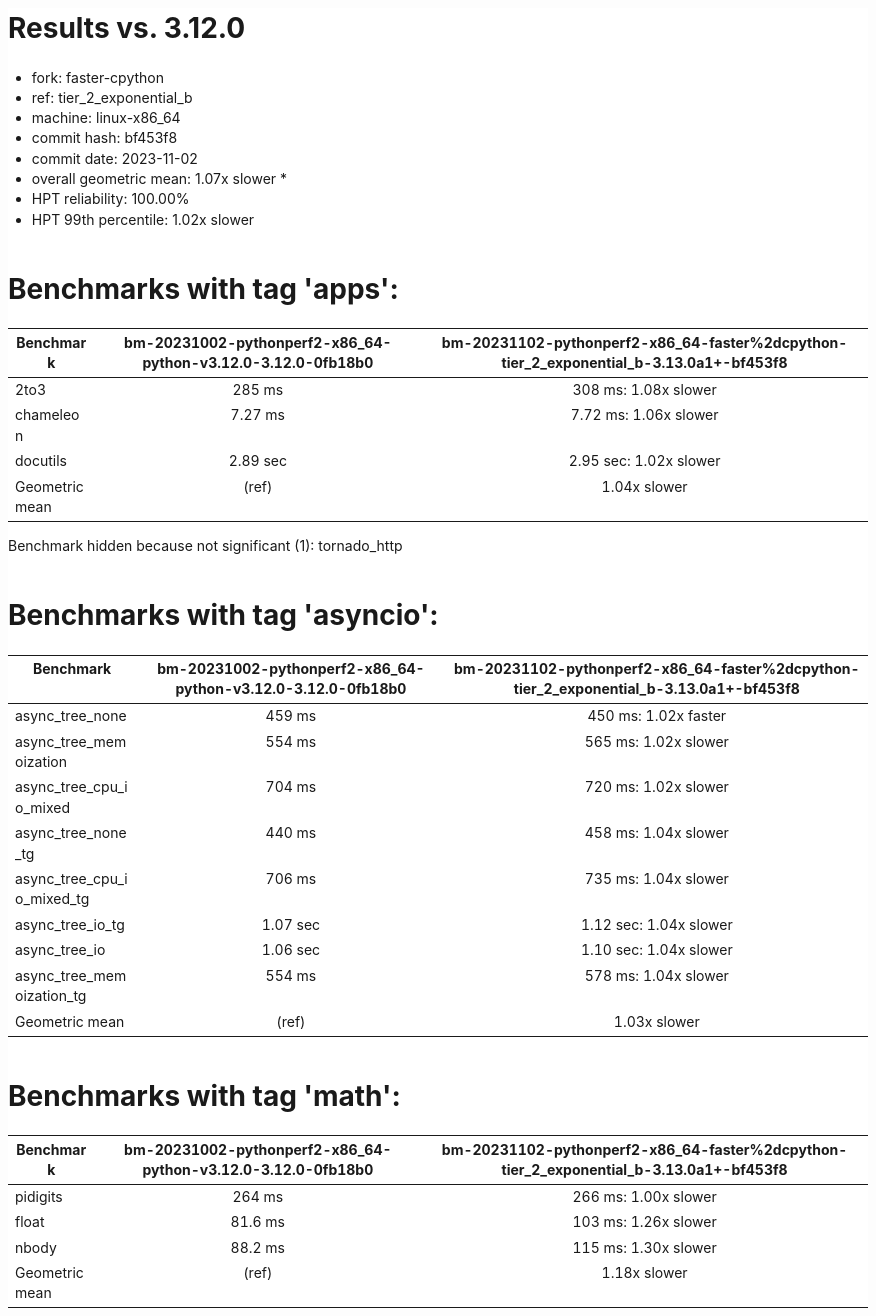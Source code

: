 
# Results vs. 3.12.0

- fork: faster-cpython
- ref: tier_2_exponential_b
- machine: linux-x86_64
- commit hash: bf453f8
- commit date: 2023-11-02
- overall geometric mean: 1.07x slower \*
- HPT reliability: 100.00%
- HPT 99th percentile: 1.02x slower

Benchmarks with tag 'apps':
===========================

| Benchmark      | bm-20231002-pythonperf2-x86_64-python-v3.12.0-3.12.0-0fb18b0 | bm-20231102-pythonperf2-x86_64-faster%2dcpython-tier_2_exponential_b-3.13.0a1+-bf453f8 |
|----------------|:------------------------------------------------------------:|:--------------------------------------------------------------------------------------:|
| 2to3           | 285 ms                                                       | 308 ms: 1.08x slower                                                                   |
| chameleon      | 7.27 ms                                                      | 7.72 ms: 1.06x slower                                                                  |
| docutils       | 2.89 sec                                                     | 2.95 sec: 1.02x slower                                                                 |
| Geometric mean | (ref)                                                        | 1.04x slower                                                                           |

Benchmark hidden because not significant (1): tornado_http

Benchmarks with tag 'asyncio':
==============================

| Benchmark                  | bm-20231002-pythonperf2-x86_64-python-v3.12.0-3.12.0-0fb18b0 | bm-20231102-pythonperf2-x86_64-faster%2dcpython-tier_2_exponential_b-3.13.0a1+-bf453f8 |
|----------------------------|:------------------------------------------------------------:|:--------------------------------------------------------------------------------------:|
| async_tree_none            | 459 ms                                                       | 450 ms: 1.02x faster                                                                   |
| async_tree_memoization     | 554 ms                                                       | 565 ms: 1.02x slower                                                                   |
| async_tree_cpu_io_mixed    | 704 ms                                                       | 720 ms: 1.02x slower                                                                   |
| async_tree_none_tg         | 440 ms                                                       | 458 ms: 1.04x slower                                                                   |
| async_tree_cpu_io_mixed_tg | 706 ms                                                       | 735 ms: 1.04x slower                                                                   |
| async_tree_io_tg           | 1.07 sec                                                     | 1.12 sec: 1.04x slower                                                                 |
| async_tree_io              | 1.06 sec                                                     | 1.10 sec: 1.04x slower                                                                 |
| async_tree_memoization_tg  | 554 ms                                                       | 578 ms: 1.04x slower                                                                   |
| Geometric mean             | (ref)                                                        | 1.03x slower                                                                           |

Benchmarks with tag 'math':
===========================

| Benchmark      | bm-20231002-pythonperf2-x86_64-python-v3.12.0-3.12.0-0fb18b0 | bm-20231102-pythonperf2-x86_64-faster%2dcpython-tier_2_exponential_b-3.13.0a1+-bf453f8 |
|----------------|:------------------------------------------------------------:|:--------------------------------------------------------------------------------------:|
| pidigits       | 264 ms                                                       | 266 ms: 1.00x slower                                                                   |
| float          | 81.6 ms                                                      | 103 ms: 1.26x slower                                                                   |
| nbody          | 88.2 ms                                                      | 115 ms: 1.30x slower                                                                   |
| Geometric mean | (ref)                                                        | 1.18x slower                                                                           |
